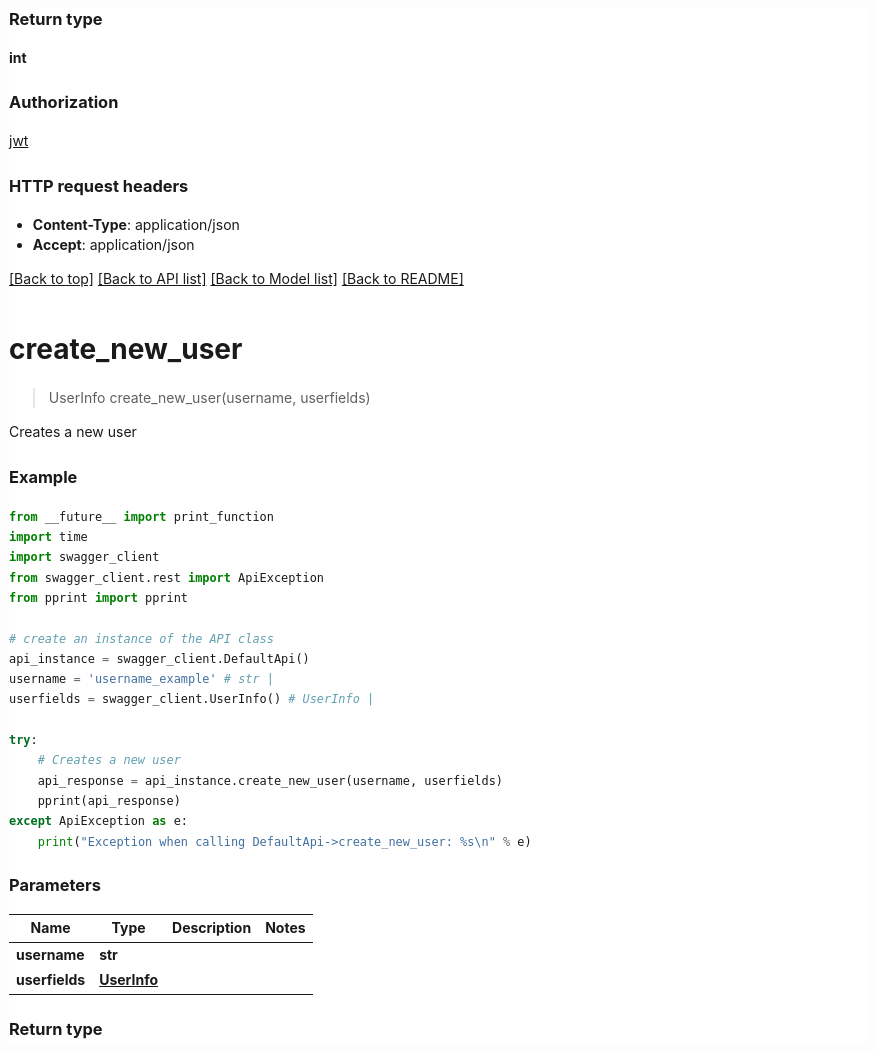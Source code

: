 ### Return type

**int**

### Authorization

[jwt](../README.md#jwt)

### HTTP request headers

 - **Content-Type**: application/json
 - **Accept**: application/json

[[Back to top]](#) [[Back to API list]](../README.md#documentation-for-api-endpoints) [[Back to Model list]](../README.md#documentation-for-models) [[Back to README]](../README.md)

# **create_new_user**
> UserInfo create_new_user(username, userfields)

Creates a new user

### Example 
```python
from __future__ import print_function
import time
import swagger_client
from swagger_client.rest import ApiException
from pprint import pprint

# create an instance of the API class
api_instance = swagger_client.DefaultApi()
username = 'username_example' # str | 
userfields = swagger_client.UserInfo() # UserInfo | 

try: 
    # Creates a new user
    api_response = api_instance.create_new_user(username, userfields)
    pprint(api_response)
except ApiException as e:
    print("Exception when calling DefaultApi->create_new_user: %s\n" % e)
```

### Parameters

Name | Type | Description  | Notes
------------- | ------------- | ------------- | -------------
 **username** | **str**|  | 
 **userfields** | [**UserInfo**](UserInfo.md)|  | 

### Return type
